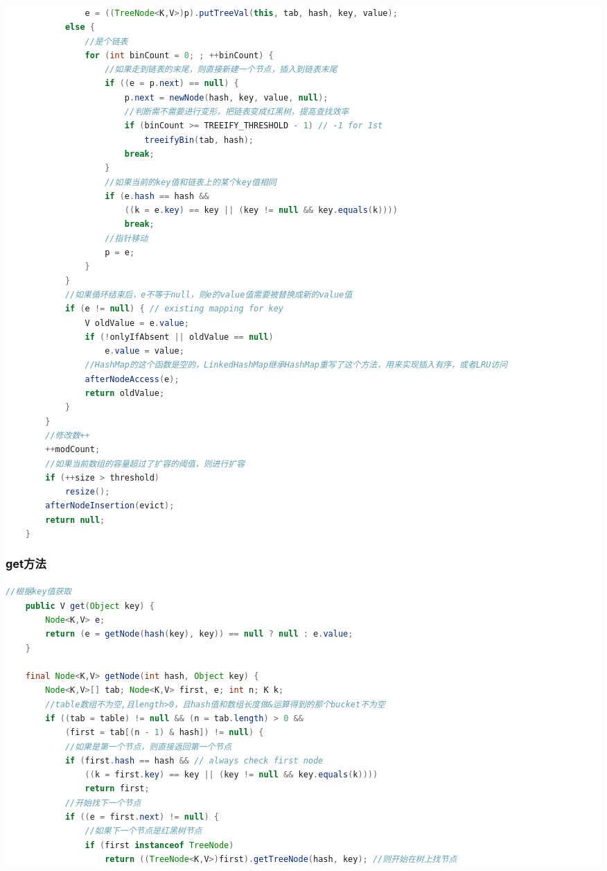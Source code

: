 ```java
                e = ((TreeNode<K,V>)p).putTreeVal(this, tab, hash, key, value);
            else {
                //是个链表
                for (int binCount = 0; ; ++binCount) {
                    //如果走到链表的末尾，则直接新建一个节点，插入到链表末尾
                    if ((e = p.next) == null) {
                        p.next = newNode(hash, key, value, null);
                        //判断需不需要进行变形，把链表变成红黑树，提高查找效率
                        if (binCount >= TREEIFY_THRESHOLD - 1) // -1 for 1st
                            treeifyBin(tab, hash);
                        break;
                    }
                    //如果当前的key值和链表上的某个key值相同
                    if (e.hash == hash &&
                        ((k = e.key) == key || (key != null && key.equals(k))))
                        break;
                    //指针移动
                    p = e;
                }
            }
            //如果循环结束后，e不等于null，则e的value值需要被替换成新的value值
            if (e != null) { // existing mapping for key
                V oldValue = e.value;
                if (!onlyIfAbsent || oldValue == null)
                    e.value = value;
                //HashMap的这个函数是空的，LinkedHashMap继承HashMap重写了这个方法，用来实现插入有序，或者LRU访问
                afterNodeAccess(e);
                return oldValue;
            }
        }
        //修改数++
        ++modCount;
        //如果当前数组的容量超过了扩容的阈值，则进行扩容
        if (++size > threshold)
            resize();
        afterNodeInsertion(evict);
        return null;
    }
```

### get方法

```java
//根据key值获取
    public V get(Object key) {
        Node<K,V> e;
        return (e = getNode(hash(key), key)) == null ? null : e.value;
    }

    final Node<K,V> getNode(int hash, Object key) {
        Node<K,V>[] tab; Node<K,V> first, e; int n; K k;
        //table数组不为空,且length>0，且hash值和数组长度做&运算得到的那个bucket不为空
        if ((tab = table) != null && (n = tab.length) > 0 &&
            (first = tab[(n - 1) & hash]) != null) {
            //如果是第一个节点，则直接返回第一个节点
            if (first.hash == hash && // always check first node
                ((k = first.key) == key || (key != null && key.equals(k))))
                return first;
            //开始找下一个节点
            if ((e = first.next) != null) {
                //如果下一个节点是红黑树节点
                if (first instanceof TreeNode)
                    return ((TreeNode<K,V>)first).getTreeNode(hash, key); //则开始在树上找节点
```